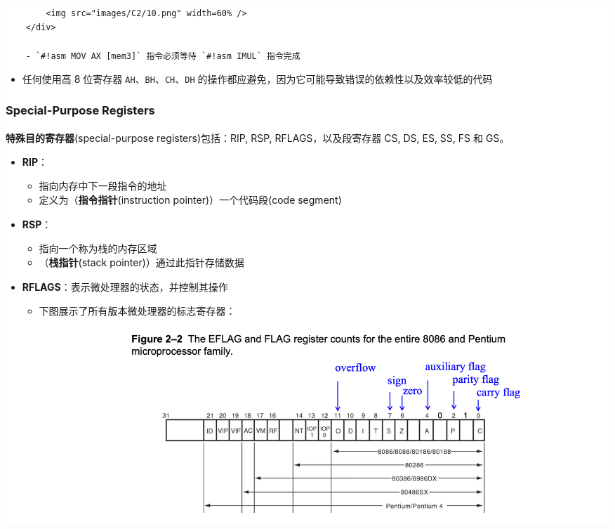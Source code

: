             <img src="images/C2/10.png" width=60% />
        </div>

        - `#!asm MOV AX [mem3]` 指令必须等待 `#!asm IMUL` 指令完成
  
- 任何使用高 8 位寄存器 `AH`、`BH`、`CH`、`DH` 的操作都应避免，因为它可能导致错误的依赖性以及效率较低的代码


### Special-Purpose Registers

**特殊目的寄存器**(special-purpose registers)包括：RIP, RSP, RFLAGS，以及段寄存器 CS, DS, ES, SS, FS 和 GS。

- **RIP**：
    - 指向内存中下一段指令的地址
    - 定义为（**指令指针**(instruction pointer)）一个代码段(code segment)

- **RSP**：
    - 指向一个称为栈的内存区域
    - （**栈指针**(stack pointer)）通过此指针存储数据

- **RFLAGS**：表示微处理器的状态，并控制其操作
    - 下图展示了所有版本微处理器的标志寄存器：

        <div style="text-align: center">
            <img src="images/C2/11.png" width=70% />
        </div>
